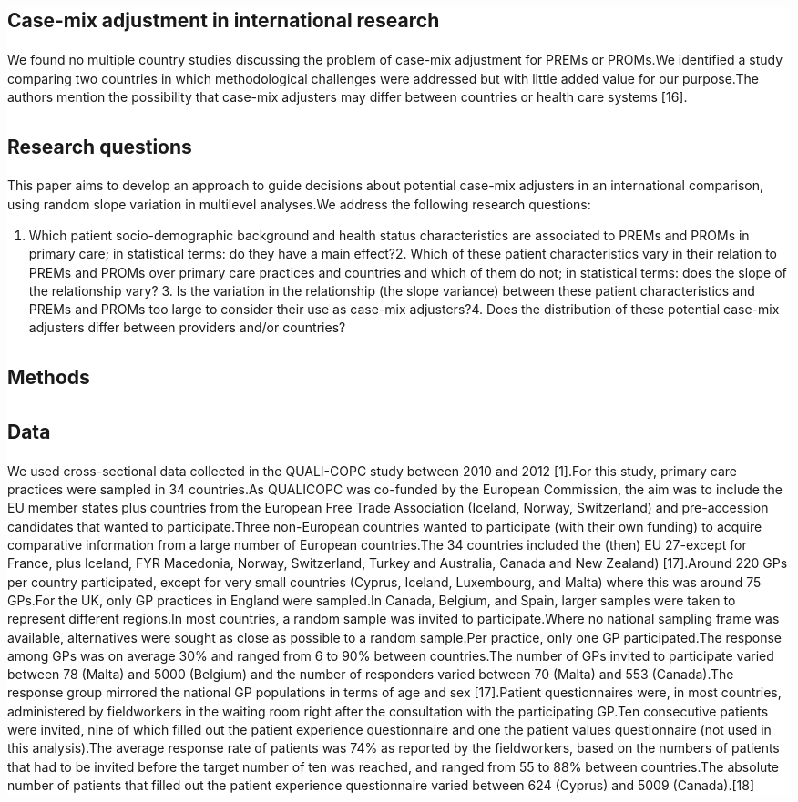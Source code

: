 
## Case-mix adjustment in international research

We found no multiple country studies discussing the problem of case-mix adjustment for PREMs or PROMs.We identified a study comparing two countries in which methodological challenges were addressed but with little added value for our purpose.The authors mention the possibility that case-mix adjusters may differ between countries or health care systems [16].


## Research questions

This paper aims to develop an approach to guide decisions about potential case-mix adjusters in an international comparison, using random slope variation in multilevel analyses.We address the following research questions:

1. Which patient socio-demographic background and health status characteristics are associated to PREMs and PROMs in primary care; in statistical terms: do they have a main effect?2. Which of these patient characteristics vary in their relation to PREMs and PROMs over primary care practices and countries and which of them do not; in statistical terms: does the slope of the relationship vary? 3. Is the variation in the relationship (the slope variance) between these patient characteristics and PREMs and PROMs too large to consider their use as case-mix adjusters?4. Does the distribution of these potential case-mix adjusters differ between providers and/or countries?


## Methods


## Data

We used cross-sectional data collected in the QUALI-COPC study between 2010 and 2012 [1].For this study, primary care practices were sampled in 34 countries.As QUALICOPC was co-funded by the European Commission, the aim was to include the EU member states plus countries from the European Free Trade Association (Iceland, Norway, Switzerland) and pre-accession candidates that wanted to participate.Three non-European countries wanted to participate (with their own funding) to acquire comparative information from a large number of European countries.The 34 countries included the (then) EU 27-except for France, plus Iceland, FYR Macedonia, Norway, Switzerland, Turkey and Australia, Canada and New Zealand) [17].Around 220 GPs per country participated, except for very small countries (Cyprus, Iceland, Luxembourg, and Malta) where this was around 75 GPs.For the UK, only GP practices in England were sampled.In Canada, Belgium, and Spain, larger samples were taken to represent different regions.In most countries, a random sample was invited to participate.Where no national sampling frame was available, alternatives were sought as close as possible to a random sample.Per practice, only one GP participated.The response among GPs was on average 30% and ranged from 6 to 90% between countries.The number of GPs invited to participate varied between 78 (Malta) and 5000 (Belgium) and the number of responders varied between 70 (Malta) and 553 (Canada).The response group mirrored the national GP populations in terms of age and sex [17].Patient questionnaires were, in most countries, administered by fieldworkers in the waiting room right after the consultation with the participating GP.Ten consecutive patients were invited, nine of which filled out the patient experience questionnaire and one the patient values questionnaire (not used in this analysis).The average response rate of patients was 74% as reported by the fieldworkers, based on the numbers of patients that had to be invited before the target number of ten was reached, and ranged from 55 to 88% between countries.The absolute number of patients that filled out the patient experience questionnaire varied between 624 (Cyprus) and 5009 (Canada).[18]
